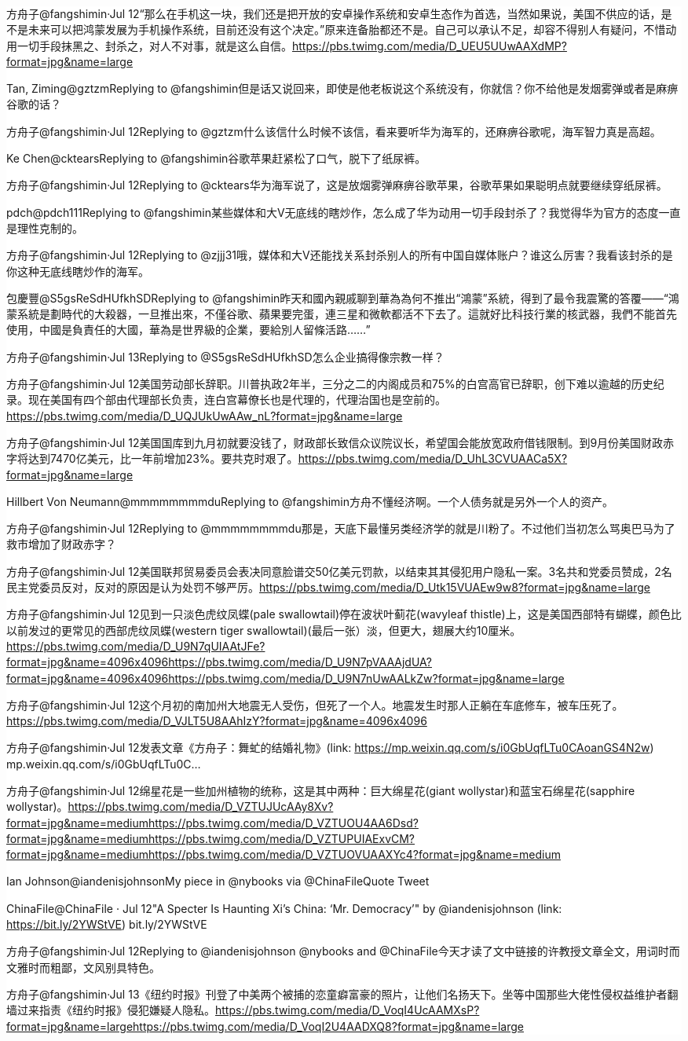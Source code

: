 方舟子@fangshimin·Jul 12“那么在手机这一块，我们还是把开放的安卓操作系统和安卓生态作为首选，当然如果说，美国不供应的话，是不是未来可以把鸿蒙发展为手机操作系统，目前还没有这个决定。”原来连备胎都还不是。自己可以承认不足，却容不得别人有疑问，不惜动用一切手段抹黑之、封杀之，对人不对事，就是这么自信。https://pbs.twimg.com/media/D_UEU5UUwAAXdMP?format=jpg&name=large

Tan, Ziming@gztzmReplying to @fangshimin但是话又说回来，即使是他老板说这个系统没有，你就信？你不给他是发烟雾弹或者是麻痹谷歌的话？

方舟子@fangshimin·Jul 12Replying to @gztzm什么该信什么时候不该信，看来要听华为海军的，还麻痹谷歌呢，海军智力真是高超。

Ke Chen@cktearsReplying to @fangshimin谷歌苹果赶紧松了口气，脱下了纸尿裤。

方舟子@fangshimin·Jul 12Replying to @cktears华为海军说了，这是放烟雾弹麻痹谷歌苹果，谷歌苹果如果聪明点就要继续穿纸尿裤。

pdch@pdch111Replying to @fangshimin某些媒体和大V无底线的瞎炒作，怎么成了华为动用一切手段封杀了？我觉得华为官方的态度一直是理性克制的。

方舟子@fangshimin·Jul 12Replying to @zjjj31哦，媒体和大V还能找关系封杀别人的所有中国自媒体账户？谁这么厉害？我看该封杀的是你这种无底线瞎炒作的海军。

包慶豐@S5gsReSdHUfkhSDReplying to @fangshimin昨天和國內親戚聊到華為為何不推出“鴻蒙”系統，得到了最令我震驚的答覆——“鴻蒙系統是劃時代的大殺器，一旦推出來，不僅谷歌、蘋果要完蛋，連三星和微軟都活不下去了。這就好比科技行業的核武器，我們不能首先使用，中國是負責任的大國，華為是世界級的企業，要給別人留條活路……”

方舟子@fangshimin·Jul 13Replying to @S5gsReSdHUfkhSD怎么企业搞得像宗教一样？

方舟子@fangshimin·Jul 12美国劳动部长辞职。川普执政2年半，三分之二的内阁成员和75%的白宫高官已辞职，创下难以逾越的历史纪录。现在美国有四个部由代理部长负责，连白宫幕僚长也是代理的，代理治国也是空前的。https://pbs.twimg.com/media/D_UQJUkUwAAw_nL?format=jpg&name=large

方舟子@fangshimin·Jul 12美国国库到九月初就要没钱了，财政部长致信众议院议长，希望国会能放宽政府借钱限制。到9月份美国财政赤字将达到7470亿美元，比一年前增加23%。要共克时艰了。https://pbs.twimg.com/media/D_UhL3CVUAACa5X?format=jpg&name=large

Hillbert Von Neumann@mmmmmmmmduReplying to @fangshimin方舟不懂经济啊。一个人债务就是另外一个人的资产。

方舟子@fangshimin·Jul 12Replying to @mmmmmmmmdu那是，天底下最懂另类经济学的就是川粉了。不过他们当初怎么骂奥巴马为了救市增加了财政赤字？

方舟子@fangshimin·Jul 12美国联邦贸易委员会表决同意脸谱交50亿美元罚款，以结束其其侵犯用户隐私一案。3名共和党委员赞成，2名民主党委员反对，反对的原因是认为处罚不够严厉。https://pbs.twimg.com/media/D_Utk15VUAEw9w8?format=jpg&name=large

方舟子@fangshimin·Jul 12见到一只淡色虎纹凤蝶(pale swallowtail)停在波状叶蓟花(wavyleaf thistle)上，这是美国西部特有蝴蝶，颜色比以前发过的更常见的西部虎纹凤蝶(western tiger swallowtail)(最后一张）淡，但更大，翅展大约10厘米。https://pbs.twimg.com/media/D_U9N7qUIAAtJFe?format=jpg&name=4096x4096https://pbs.twimg.com/media/D_U9N7pVAAAjdUA?format=jpg&name=4096x4096https://pbs.twimg.com/media/D_U9N7nUwAALkZw?format=jpg&name=large

方舟子@fangshimin·Jul 12这个月初的南加州大地震无人受伤，但死了一个人。地震发生时那人正躺在车底修车，被车压死了。https://pbs.twimg.com/media/D_VJLT5U8AAhIzY?format=jpg&name=4096x4096

方舟子@fangshimin·Jul 12发表文章《方舟子：舞虻的结婚礼物》(link: https://mp.weixin.qq.com/s/i0GbUqfLTu0CAoanGS4N2w) mp.weixin.qq.com/s/i0GbUqfLTu0C…

方舟子@fangshimin·Jul 12绵星花是一些加州植物的统称，这是其中两种：巨大绵星花(giant wollystar)和蓝宝石绵星花(sapphire wollystar)。https://pbs.twimg.com/media/D_VZTUJUcAAy8Xv?format=jpg&name=mediumhttps://pbs.twimg.com/media/D_VZTUOU4AA6Dsd?format=jpg&name=mediumhttps://pbs.twimg.com/media/D_VZTUPUIAExvCM?format=jpg&name=mediumhttps://pbs.twimg.com/media/D_VZTUOVUAAXYc4?format=jpg&name=medium

Ian Johnson@iandenisjohnsonMy piece in @nybooks via @ChinaFileQuote Tweet

ChinaFile@ChinaFile · Jul 12"A Specter Is Haunting Xi’s China: ‘Mr. Democracy’" by @iandenisjohnson (link: https://bit.ly/2YWStVE) bit.ly/2YWStVE

方舟子@fangshimin·Jul 12Replying to @iandenisjohnson @nybooks and @ChinaFile今天才读了文中链接的许教授文章全文，用词时而文雅时而粗鄙，文风别具特色。

方舟子@fangshimin·Jul 13《纽约时报》刊登了中美两个被捕的恋童癖富豪的照片，让他们名扬天下。坐等中国那些大佬性侵权益维护者翻墙过来指责《纽约时报》侵犯嫌疑人隐私。https://pbs.twimg.com/media/D_VoqI4UcAAMXsP?format=jpg&name=largehttps://pbs.twimg.com/media/D_VoqI2U4AADXQ8?format=jpg&name=large
